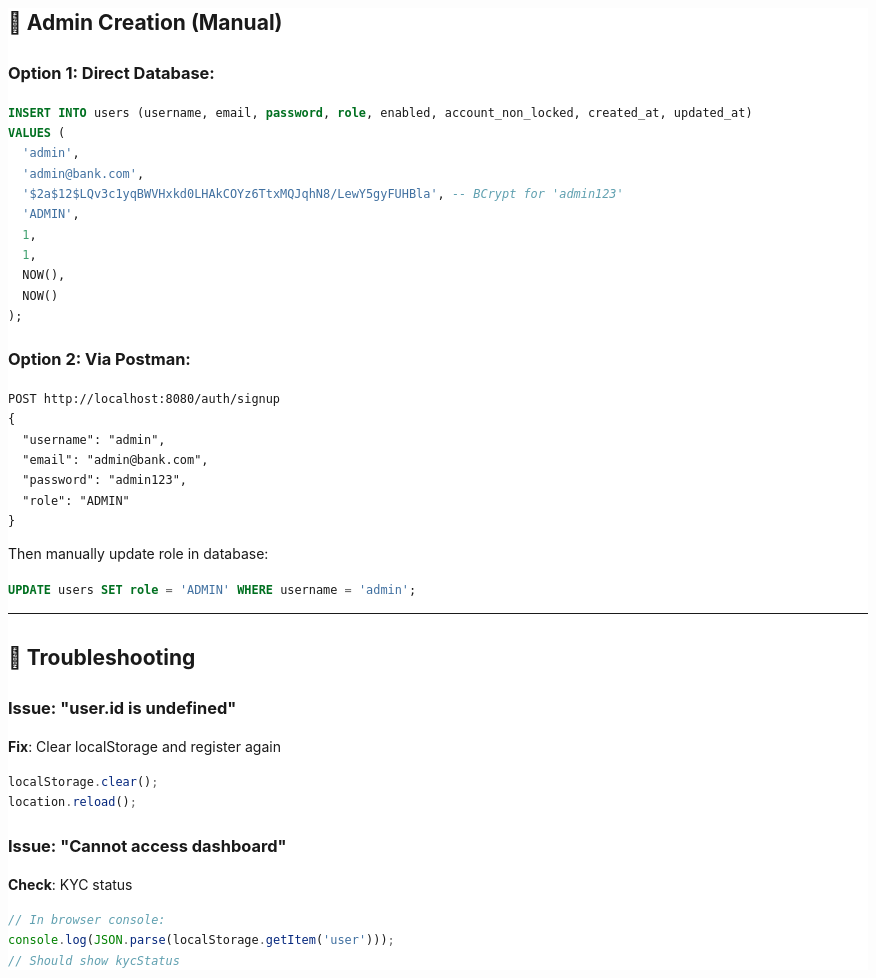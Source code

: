 
## 🎯 Admin Creation (Manual)

### **Option 1: Direct Database**:
```sql
INSERT INTO users (username, email, password, role, enabled, account_non_locked, created_at, updated_at)
VALUES (
  'admin', 
  'admin@bank.com', 
  '$2a$12$LQv3c1yqBWVHxkd0LHAkCOYz6TtxMQJqhN8/LewY5gyFUHBla', -- BCrypt for 'admin123'
  'ADMIN', 
  1, 
  1, 
  NOW(), 
  NOW()
);
```

### **Option 2: Via Postman**:
```
POST http://localhost:8080/auth/signup
{
  "username": "admin",
  "email": "admin@bank.com",
  "password": "admin123",
  "role": "ADMIN"
}
```

Then manually update role in database:
```sql
UPDATE users SET role = 'ADMIN' WHERE username = 'admin';
```

---

## 🐛 Troubleshooting

### **Issue: "user.id is undefined"**
**Fix**: Clear localStorage and register again
```javascript
localStorage.clear();
location.reload();
```

### **Issue: "Cannot access dashboard"**
**Check**: KYC status
```javascript
// In browser console:
console.log(JSON.parse(localStorage.getItem('user')));
// Should show kycStatus
```
